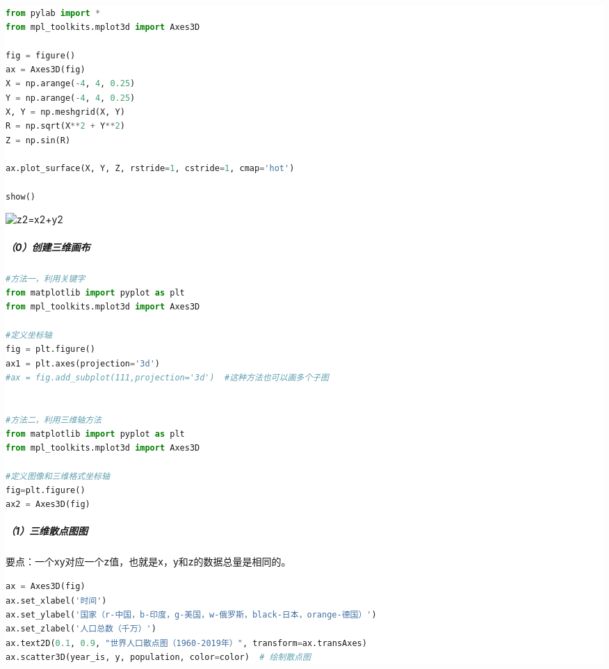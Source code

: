 ```python
from pylab import *
from mpl_toolkits.mplot3d import Axes3D

fig = figure()
ax = Axes3D(fig)
X = np.arange(-4, 4, 0.25)
Y = np.arange(-4, 4, 0.25)
X, Y = np.meshgrid(X, Y)
R = np.sqrt(X**2 + Y**2)
Z = np.sin(R)

ax.plot_surface(X, Y, Z, rstride=1, cstride=1, cmap='hot')

show()
```



![z2=x2+y2](C:\Users\26292\Desktop\美赛冲冲冲\ModelingStudy\Python画图\3D图\z2=x2+y2.png)

##### （0）创建三维画布

```python
#方法一，利用关键字
from matplotlib import pyplot as plt
from mpl_toolkits.mplot3d import Axes3D

#定义坐标轴
fig = plt.figure()
ax1 = plt.axes(projection='3d')
#ax = fig.add_subplot(111,projection='3d')  #这种方法也可以画多个子图


#方法二，利用三维轴方法
from matplotlib import pyplot as plt
from mpl_toolkits.mplot3d import Axes3D

#定义图像和三维格式坐标轴
fig=plt.figure()
ax2 = Axes3D(fig)
```



##### （1）三维散点图图

要点：一个xy对应一个z值，也就是x，y和z的数据总量是相同的。

```python
ax = Axes3D(fig)
ax.set_xlabel('时间')
ax.set_ylabel('国家（r-中国，b-印度，g-美国，w-俄罗斯，black-日本，orange-德国）')
ax.set_zlabel('人口总数（千万）')
ax.text2D(0.1, 0.9, "世界人口散点图（1960-2019年）", transform=ax.transAxes)
ax.scatter3D(year_is, y, population, color=color)  # 绘制散点图
```
